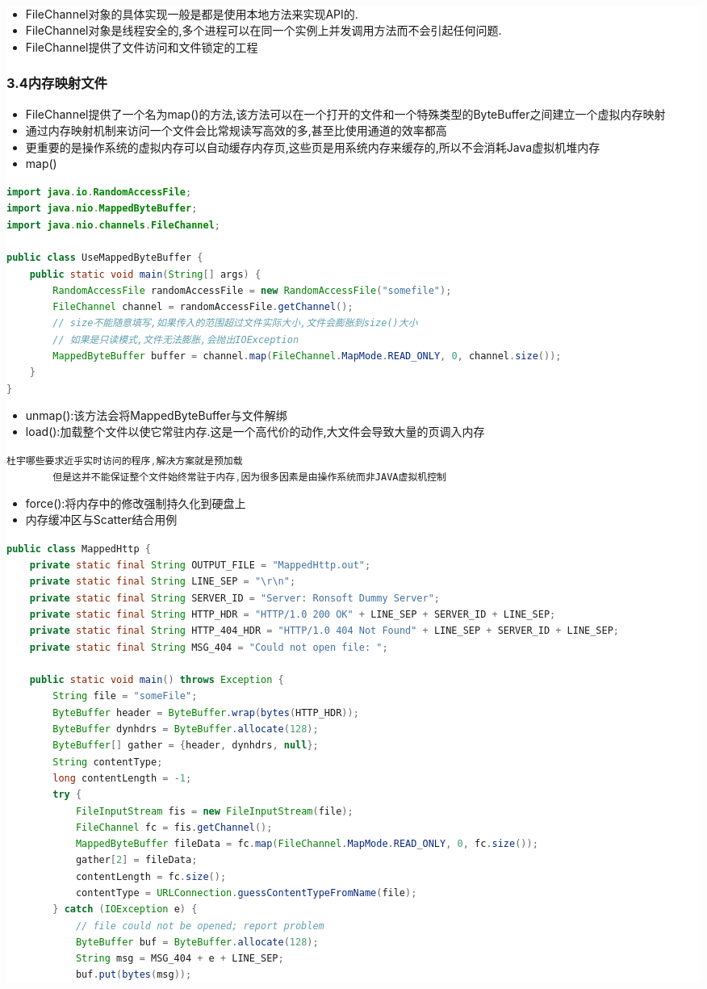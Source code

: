 - FileChannel对象的具体实现一般是都是使用本地方法来实现API的.
- FileChannel对象是线程安全的,多个进程可以在同一个实例上并发调用方法而不会引起任何问题.
- FileChannel提供了文件访问和文件锁定的工程

### 3.4内存映射文件

- FileChannel提供了一个名为map()的方法,该方法可以在一个打开的文件和一个特殊类型的ByteBuffer之间建立一个虚拟内存映射
- 通过内存映射机制来访问一个文件会比常规读写高效的多,甚至比使用通道的效率都高
- 更重要的是操作系统的虚拟内存可以自动缓存内存页,这些页是用系统内存来缓存的,所以不会消耗Java虚拟机堆内存
- map()

```java
import java.io.RandomAccessFile;
import java.nio.MappedByteBuffer;
import java.nio.channels.FileChannel;

public class UseMappedByteBuffer {
    public static void main(String[] args) {
        RandomAccessFile randomAccessFile = new RandomAccessFile("somefile");
        FileChannel channel = randomAccessFile.getChannel();
        // size不能随意填写,如果传入的范围超过文件实际大小,文件会膨胀到size()大小
        // 如果是只读模式,文件无法膨胀,会抛出IOException
        MappedByteBuffer buffer = channel.map(FileChannel.MapMode.READ_ONLY, 0, channel.size());
    }
}
```

- unmap():该方法会将MappedByteBuffer与文件解绑
- load():加载整个文件以使它常驻内存.这是一个高代价的动作,大文件会导致大量的页调入内存

```java
杜宇哪些要求近乎实时访问的程序,解决方案就是预加载
        但是这并不能保证整个文件始终常驻于内存,因为很多因素是由操作系统而非JAVA虚拟机控制
```

- force():将内存中的修改强制持久化到硬盘上
- 内存缓冲区与Scatter结合用例

```java
public class MappedHttp {
    private static final String OUTPUT_FILE = "MappedHttp.out";
    private static final String LINE_SEP = "\r\n";
    private static final String SERVER_ID = "Server: Ronsoft Dummy Server";
    private static final String HTTP_HDR = "HTTP/1.0 200 OK" + LINE_SEP + SERVER_ID + LINE_SEP;
    private static final String HTTP_404_HDR = "HTTP/1.0 404 Not Found" + LINE_SEP + SERVER_ID + LINE_SEP;
    private static final String MSG_404 = "Could not open file: ";

    public static void main() throws Exception {
        String file = "someFile";
        ByteBuffer header = ByteBuffer.wrap(bytes(HTTP_HDR));
        ByteBuffer dynhdrs = ByteBuffer.allocate(128);
        ByteBuffer[] gather = {header, dynhdrs, null};
        String contentType;
        long contentLength = -1;
        try {
            FileInputStream fis = new FileInputStream(file);
            FileChannel fc = fis.getChannel();
            MappedByteBuffer fileData = fc.map(FileChannel.MapMode.READ_ONLY, 0, fc.size());
            gather[2] = fileData;
            contentLength = fc.size();
            contentType = URLConnection.guessContentTypeFromName(file);
        } catch (IOException e) {
            // file could not be opened; report problem
            ByteBuffer buf = ByteBuffer.allocate(128);
            String msg = MSG_404 + e + LINE_SEP;
            buf.put(bytes(msg));
```